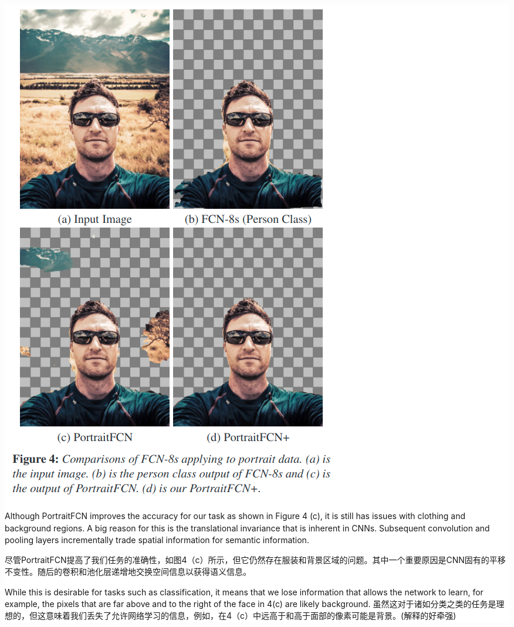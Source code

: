 ![img](assets/2019-01-01-19-50-00.png)

Although PortraitFCN improves the accuracy for our task as shown in Figure 4 (c), it is still has issues with clothing and background regions. A big reason for this is the translational invariance that is inherent in CNNs. Subsequent convolution and pooling layers incrementally trade spatial information for semantic information.

尽管PortraitFCN提高了我们任务的准确性，如图4（c）所示，但它仍然存在服装和背景区域的问题。其中一个重要原因是CNN固有的平移不变性。随后的卷积和池化层递增地交换空间信息以获得语义信息。

While this is desirable for tasks such as classification, it means that we lose information that allows the network to learn, for example, the pixels that are far above and to the right of the face in 4(c) are likely background. 虽然这对于诸如分类之类的任务是理想的，但这意味着我们丢失了允许网络学习的信息，例如，在4（c）中远高于和高于面部的像素可能是背景。(解释的好牵强)

